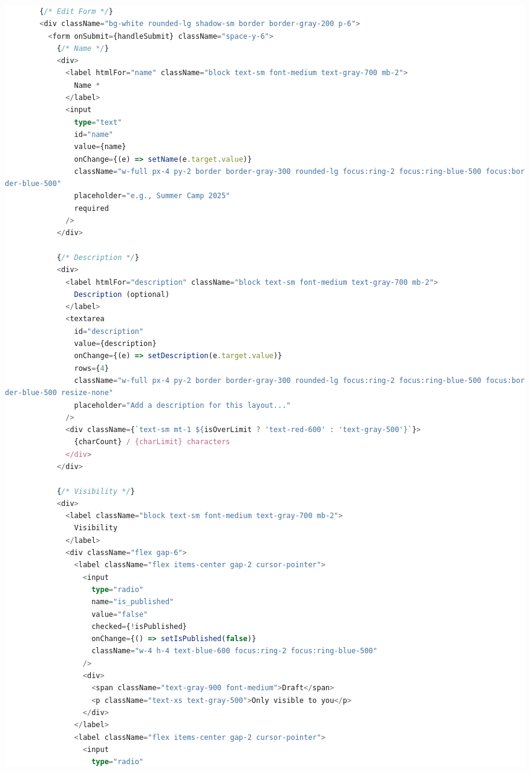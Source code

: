 ```typescript
        {/* Edit Form */}
        <div className="bg-white rounded-lg shadow-sm border border-gray-200 p-6">
          <form onSubmit={handleSubmit} className="space-y-6">
            {/* Name */}
            <div>
              <label htmlFor="name" className="block text-sm font-medium text-gray-700 mb-2">
                Name *
              </label>
              <input
                type="text"
                id="name"
                value={name}
                onChange={(e) => setName(e.target.value)}
                className="w-full px-4 py-2 border border-gray-300 rounded-lg focus:ring-2 focus:ring-blue-500 focus:border-blue-500"
                placeholder="e.g., Summer Camp 2025"
                required
              />
            </div>

            {/* Description */}
            <div>
              <label htmlFor="description" className="block text-sm font-medium text-gray-700 mb-2">
                Description (optional)
              </label>
              <textarea
                id="description"
                value={description}
                onChange={(e) => setDescription(e.target.value)}
                rows={4}
                className="w-full px-4 py-2 border border-gray-300 rounded-lg focus:ring-2 focus:ring-blue-500 focus:border-blue-500 resize-none"
                placeholder="Add a description for this layout..."
              />
              <div className={`text-sm mt-1 ${isOverLimit ? 'text-red-600' : 'text-gray-500'}`}>
                {charCount} / {charLimit} characters
              </div>
            </div>

            {/* Visibility */}
            <div>
              <label className="block text-sm font-medium text-gray-700 mb-2">
                Visibility
              </label>
              <div className="flex gap-6">
                <label className="flex items-center gap-2 cursor-pointer">
                  <input
                    type="radio"
                    name="is_published"
                    value="false"
                    checked={!isPublished}
                    onChange={() => setIsPublished(false)}
                    className="w-4 h-4 text-blue-600 focus:ring-2 focus:ring-blue-500"
                  />
                  <div>
                    <span className="text-gray-900 font-medium">Draft</span>
                    <p className="text-xs text-gray-500">Only visible to you</p>
                  </div>
                </label>
                <label className="flex items-center gap-2 cursor-pointer">
                  <input
                    type="radio"
```